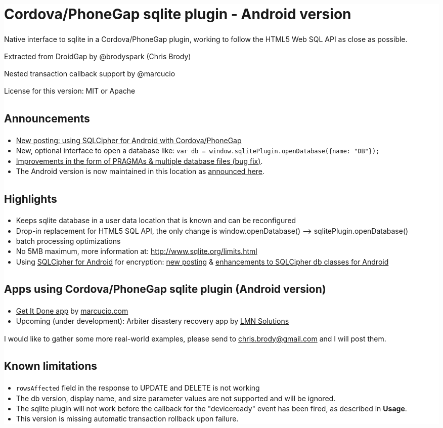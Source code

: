 # Cordova/PhoneGap sqlite plugin - Android version

Native interface to sqlite in a Cordova/PhoneGap plugin, working to follow the HTML5 Web SQL API as close as possible.

Extracted from DroidGap by @brodyspark (Chris Brody)

Nested transaction callback support by @marcucio

License for this version: MIT or Apache

## Announcements

- [New posting: using SQLCipher for Android with Cordova/PhoneGap](http://brodyspark.blogspot.com/2012/12/using-sqlcipher-for-android-with.html)
- New, optional interface to open a database like: `var db = window.sqlitePlugin.openDatabase({name: "DB"});`
- [Improvements in the form of PRAGMAs & multiple database files (bug fix)](http://brodyspark.blogspot.com/2012/12/improvements-to-phonegap-sqliteplugin.html).
- The Android version is now maintained in this location as [announced here](http://brodyspark.blogspot.com/2012/12/phonegap-sqliteplugin-for-ios-android.html).
 
## Highlights

- Keeps sqlite database in a user data location that is known and can be reconfigured
- Drop-in replacement for HTML5 SQL API, the only change is window.openDatabase() --> sqlitePlugin.openDatabase()
- batch processing optimizations
- No 5MB maximum, more information at: http://www.sqlite.org/limits.html
- Using [SQLCipher for Android](http://sqlcipher.net/sqlcipher-for-android/) for encryption: [new posting](http://brodyspark.blogspot.com/2012/12/using-sqlcipher-for-android-with.html) & [enhancements to SQLCipher db classes for Android](http://brodyspark.blogspot.com/2012/12/enhancements-to-sqlcipher-db-classes.html)

## Apps using Cordova/PhoneGap sqlite plugin (Android version)

- [Get It Done app](http://getitdoneapp.com/) by [marcucio.com](http://marcucio.com/)
- Upcoming (under development): Arbiter disastery recovery app by [LMN Solutions](http://lmnsolutions.com/)

I would like to gather some more real-world examples, please send to chris.brody@gmail.com and I will post them.

## Known limitations

- `rowsAffected` field in the response to UPDATE and DELETE is not working
- The db version, display name, and size parameter values are not supported and will be ignored.
- The sqlite plugin will not work before the callback for the "deviceready" event has been fired, as described in **Usage**.
- This version is missing automatic transaction rollback upon failure.
